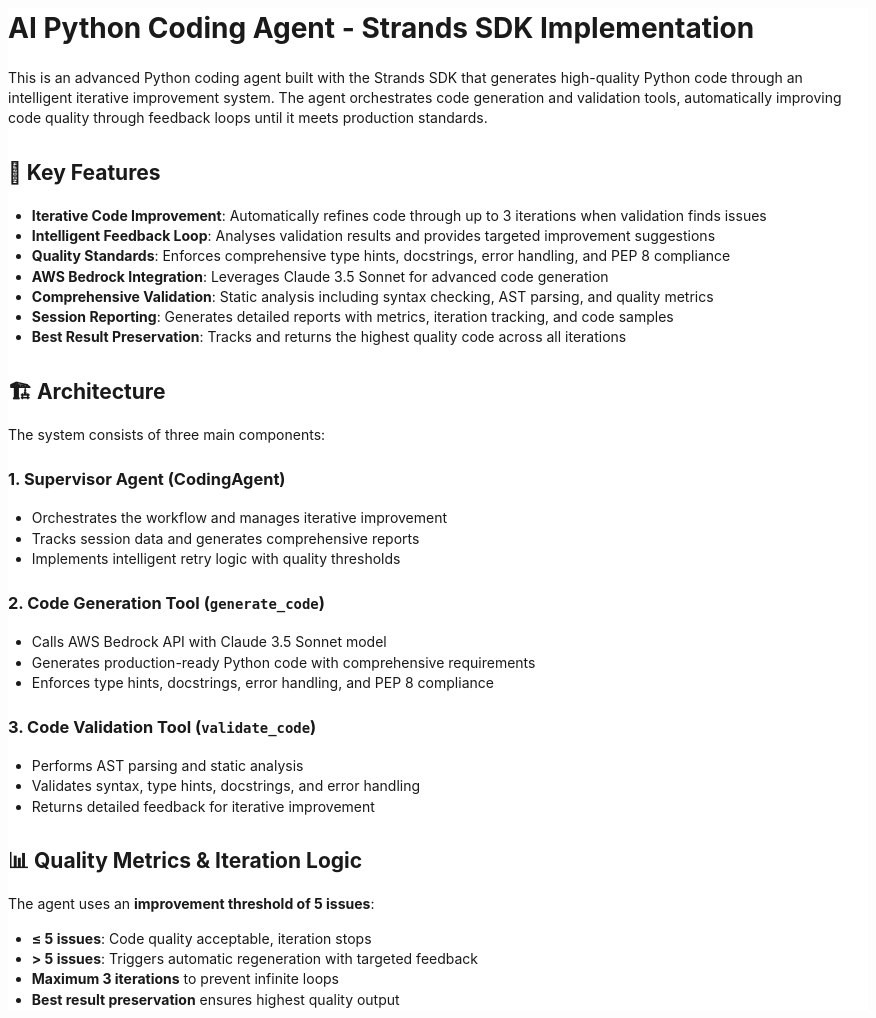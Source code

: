 # AI Python Coding Agent - Strands SDK Implementation

This is an advanced Python coding agent built with the Strands SDK that generates high-quality Python code through an intelligent iterative improvement system. The agent orchestrates code generation and validation tools, automatically improving code quality through feedback loops until it meets production standards.

## 🌟 Key Features

- **Iterative Code Improvement**: Automatically refines code through up to 3 iterations when validation finds issues
- **Intelligent Feedback Loop**: Analyses validation results and provides targeted improvement suggestions
- **Quality Standards**: Enforces comprehensive type hints, docstrings, error handling, and PEP 8 compliance
- **AWS Bedrock Integration**: Leverages Claude 3.5 Sonnet for advanced code generation
- **Comprehensive Validation**: Static analysis including syntax checking, AST parsing, and quality metrics
- **Session Reporting**: Generates detailed reports with metrics, iteration tracking, and code samples
- **Best Result Preservation**: Tracks and returns the highest quality code across all iterations

## 🏗️ Architecture

The system consists of three main components:

### 1. **Supervisor Agent (CodingAgent)**
- Orchestrates the workflow and manages iterative improvement
- Tracks session data and generates comprehensive reports
- Implements intelligent retry logic with quality thresholds

### 2. **Code Generation Tool (`generate_code`)**
- Calls AWS Bedrock API with Claude 3.5 Sonnet model
- Generates production-ready Python code with comprehensive requirements
- Enforces type hints, docstrings, error handling, and PEP 8 compliance

### 3. **Code Validation Tool (`validate_code`)**
- Performs AST parsing and static analysis
- Validates syntax, type hints, docstrings, and error handling
- Returns detailed feedback for iterative improvement

## 📊 Quality Metrics & Iteration Logic

The agent uses an **improvement threshold of 5 issues**:
- **≤ 5 issues**: Code quality acceptable, iteration stops
- **> 5 issues**: Triggers automatic regeneration with targeted feedback
- **Maximum 3 iterations** to prevent infinite loops
- **Best result preservation** ensures highest quality output
